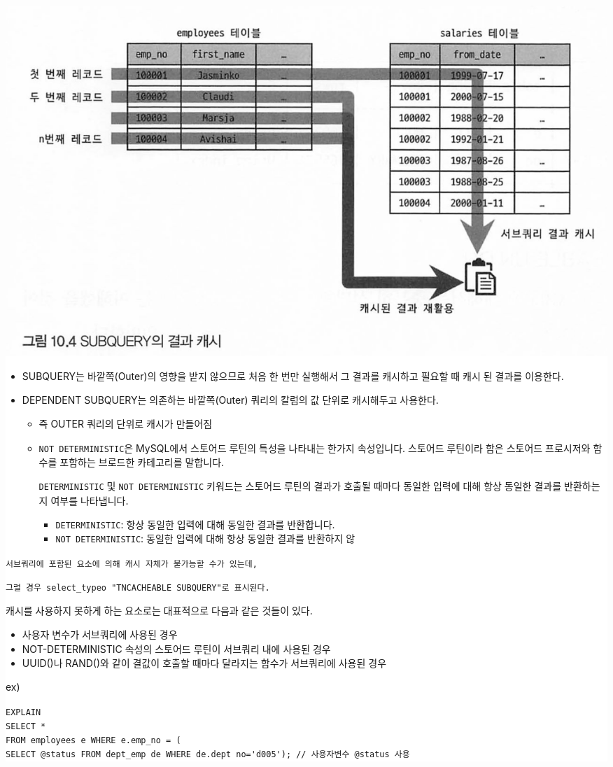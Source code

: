 <img src="./영수_images//image-20230903154715169.png">

-   SUBQUERY는 바깥쪽(Outer)의 영향을 받지 않으므로 처음 한 번만 실행해서 그 결과를 캐시하고 필요할 때 캐시
    된 결과를 이용한다.

-   DEPENDENT SUBQUERY는 의존하는 바깥쪽(Outer) 쿼리의 칼럼의 값 단위로 캐시해두고 사용한다.

    - 즉 OUTER 쿼리의 단위로 캐시가 만들어짐

    - `NOT DETERMINISTIC`은 MySQL에서 스토어드 루틴의 특성을 나타내는 한가지 속성입니다. 스토어드 루틴이라 함은 스토어드 프로시저와 함수를 포함하는 브로드한 카테고리를 말합니다.

      `DETERMINISTIC` 및 `NOT DETERMINISTIC` 키워드는 스토어드 루틴의 결과가 호출될 때마다 동일한 입력에 대해 항상 동일한 결과를 반환하는지 여부를 나타냅니다.

      - `DETERMINISTIC`: 항상 동일한 입력에 대해 동일한 결과를 반환합니다.
      - `NOT DETERMINISTIC`: 동일한 입력에 대해 항상 동일한 결과를 반환하지 않

`서브쿼리에 포함된 요소에 의해 캐시 자체가 불가능할 수가 있는데,`

`그럴 경우 select_typeo "TNCACHEABLE SUBQUERY"로 표시된다.` 

캐시를 사용하지 못하게 하는 요소로는 대표적으로 다음과 같은 것들이 있다.

- ﻿﻿사용자 변수가 서브쿼리에 사용된 경우
- ﻿﻿NOT-DETERMINISTIC 속성의 스토어드 루틴이 서브쿼리 내에 사용된 경우
- ﻿﻿UUID()나 RAND()와 같이 결값이 호출할 때마다 달라지는 함수가 서브쿼리에 사용된 경우

ex)

```mysql
EXPLAIN
SELECT *
FROM employees e WHERE e.emp_no = (
SELECT @status FROM dept_emp de WHERE de.dept no='d005'); // 사용자변수 @status 사용
```
